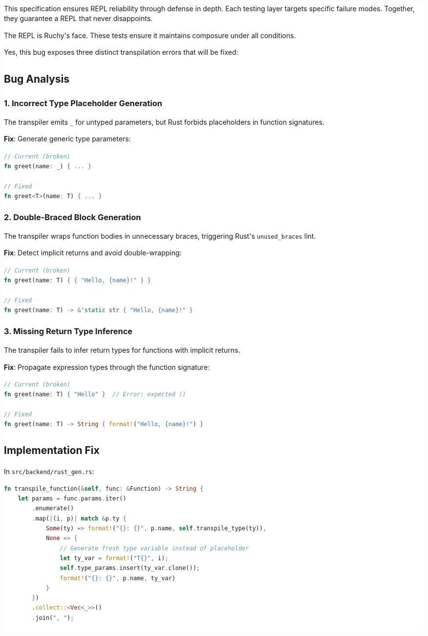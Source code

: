 This specification ensures REPL reliability through defense in depth. Each testing layer targets specific failure modes. Together, they guarantee a REPL that never disappoints.

The REPL is Ruchy's face. These tests ensure it maintains composure under all conditions.

Yes, this bug exposes three distinct transpilation errors that will be fixed:

## Bug Analysis

### 1. **Incorrect Type Placeholder Generation**
The transpiler emits `_` for untyped parameters, but Rust forbids placeholders in function signatures.

**Fix**: Generate generic type parameters:
```rust
// Current (broken)
fn greet(name: _) { ... }

// Fixed
fn greet<T>(name: T) { ... }
```

### 2. **Double-Braced Block Generation**
The transpiler wraps function bodies in unnecessary braces, triggering Rust's `unused_braces` lint.

**Fix**: Detect implicit returns and avoid double-wrapping:
```rust
// Current (broken)
fn greet(name: T) { { "Hello, {name}!" } }

// Fixed
fn greet(name: T) -> &'static str { "Hello, {name}!" }
```

### 3. **Missing Return Type Inference**
The transpiler fails to infer return types for functions with implicit returns.

**Fix**: Propagate expression types through the function signature:
```rust
// Current (broken)
fn greet(name: T) { "Hello" }  // Error: expected ()

// Fixed
fn greet(name: T) -> String { format!("Hello, {name}!") }
```

## Implementation Fix

In `src/backend/rust_gen.rs`:

```rust
fn transpile_function(&self, func: &Function) -> String {
    let params = func.params.iter()
        .enumerate()
        .map(|(i, p)| match &p.ty {
            Some(ty) => format!("{}: {}", p.name, self.transpile_type(ty)),
            None => {
                // Generate fresh type variable instead of placeholder
                let ty_var = format!("T{}", i);
                self.type_params.insert(ty_var.clone());
                format!("{}: {}", p.name, ty_var)
            }
        })
        .collect::<Vec<_>>()
        .join(", ");
    
```